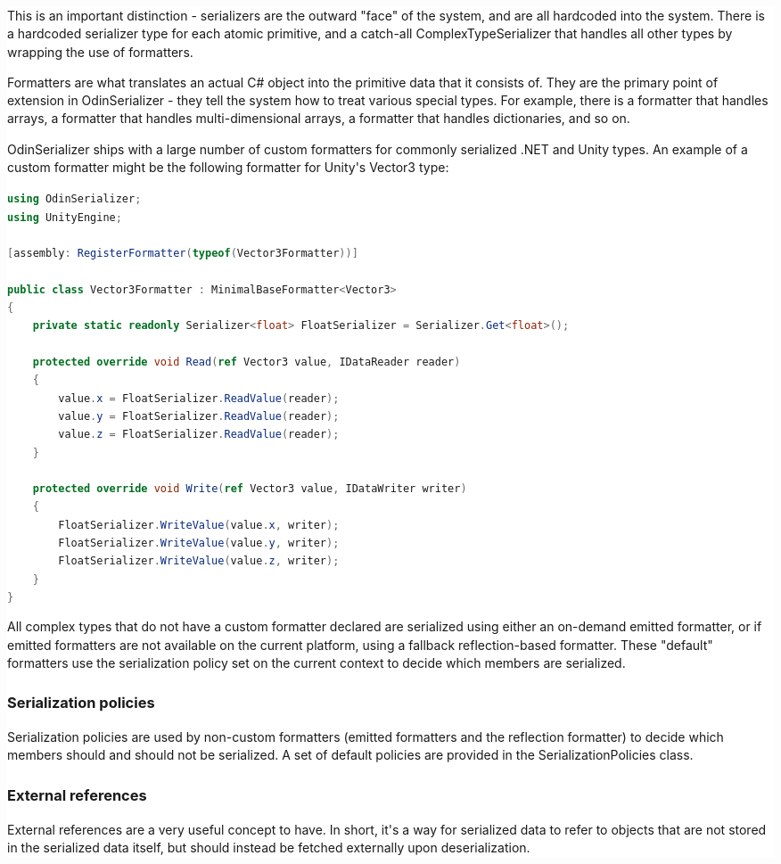 This is an important distinction - serializers are the outward "face" of the system, and are all hardcoded into the system. There is a hardcoded serializer type for each atomic primitive, and a catch-all ComplexTypeSerializer that handles all other types by wrapping the use of formatters.

Formatters are what translates an actual C# object into the primitive data that it consists of. They are the primary point of extension in OdinSerializer - they tell the system how to treat various special types. For example, there is a formatter that handles arrays, a formatter that handles multi-dimensional arrays, a formatter that handles dictionaries, and so on.

OdinSerializer ships with a large number of custom formatters for commonly serialized .NET and Unity types. An example of a custom formatter might be the following formatter for Unity's Vector3 type:

```csharp
using OdinSerializer;
using UnityEngine;

[assembly: RegisterFormatter(typeof(Vector3Formatter))]
	
public class Vector3Formatter : MinimalBaseFormatter<Vector3>
{
	private static readonly Serializer<float> FloatSerializer = Serializer.Get<float>();

	protected override void Read(ref Vector3 value, IDataReader reader)
	{
		value.x = FloatSerializer.ReadValue(reader);
		value.y = FloatSerializer.ReadValue(reader);
		value.z = FloatSerializer.ReadValue(reader);
	}
	
	protected override void Write(ref Vector3 value, IDataWriter writer)
	{
		FloatSerializer.WriteValue(value.x, writer);
		FloatSerializer.WriteValue(value.y, writer);
		FloatSerializer.WriteValue(value.z, writer);
	}
}
```

All complex types that do not have a custom formatter declared are serialized using either an on-demand emitted formatter, or if emitted formatters are not available on the current platform, using a fallback reflection-based formatter. These "default" formatters use the serialization policy set on the current context to decide which members are serialized.

### Serialization policies

Serialization policies are used by non-custom formatters (emitted formatters and the reflection formatter) to decide which members should and should not be serialized. A set of default policies are provided in the SerializationPolicies class.

### External references

External references are a very useful concept to have. In short, it's a way for serialized data to refer to objects that are not stored in the serialized data itself, but should instead be fetched externally upon deserialization.
